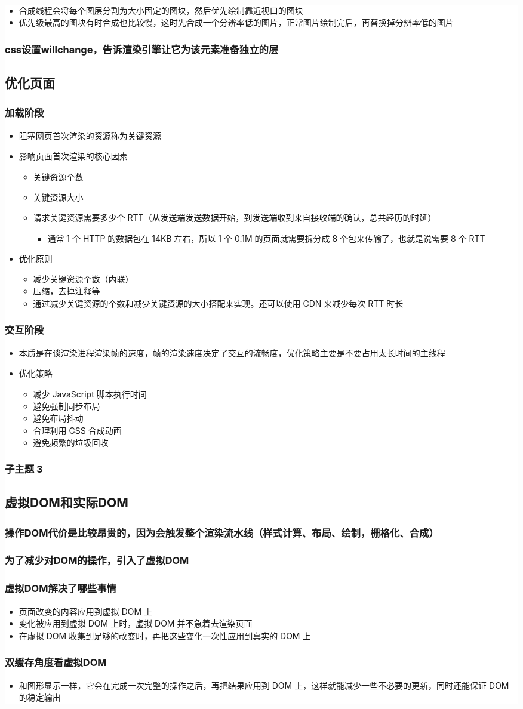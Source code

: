 - 合成线程会将每个图层分割为大小固定的图块，然后优先绘制靠近视口的图块
- 优先级最高的图块有时合成也比较慢，这时先合成一个分辨率低的图片，正常图片绘制完后，再替换掉分辨率低的图片

### css设置willchange，告诉渲染引擎让它为该元素准备独立的层

## 优化页面

### 加载阶段

- 阻塞网页首次渲染的资源称为关键资源
- 影响页面首次渲染的核心因素

	- 关键资源个数
	- 关键资源大小
	- 请求关键资源需要多少个 RTT（从发送端发送数据开始，到发送端收到来自接收端的确认，总共经历的时延）

		- 通常 1 个 HTTP 的数据包在 14KB 左右，所以 1 个 0.1M 的页面就需要拆分成 8 个包来传输了，也就是说需要 8 个 RTT

- 优化原则

	- 减少关键资源个数（内联）
	- 压缩，去掉注释等
	- 通过减少关键资源的个数和减少关键资源的大小搭配来实现。还可以使用 CDN 来减少每次 RTT 时长

### 交互阶段

- 本质是在谈渲染进程渲染帧的速度，帧的渲染速度决定了交互的流畅度，优化策略主要是不要占用太长时间的主线程
- 优化策略

	- 减少 JavaScript 脚本执行时间
	- 避免强制同步布局
	- 避免布局抖动
	- 合理利用 CSS 合成动画
	- 避免频繁的垃圾回收

### 子主题 3

## 虚拟DOM和实际DOM

### 操作DOM代价是比较昂贵的，因为会触发整个渲染流水线（样式计算、布局、绘制，栅格化、合成）

### 为了减少对DOM的操作，引入了虚拟DOM

### 虚拟DOM解决了哪些事情

- 页面改变的内容应用到虚拟 DOM 上
- 变化被应用到虚拟 DOM 上时，虚拟 DOM 并不急着去渲染页面
- 在虚拟 DOM 收集到足够的改变时，再把这些变化一次性应用到真实的 DOM 上

### 双缓存角度看虚拟DOM

- 和图形显示一样，它会在完成一次完整的操作之后，再把结果应用到 DOM 上，这样就能减少一些不必要的更新，同时还能保证 DOM 的稳定输出
